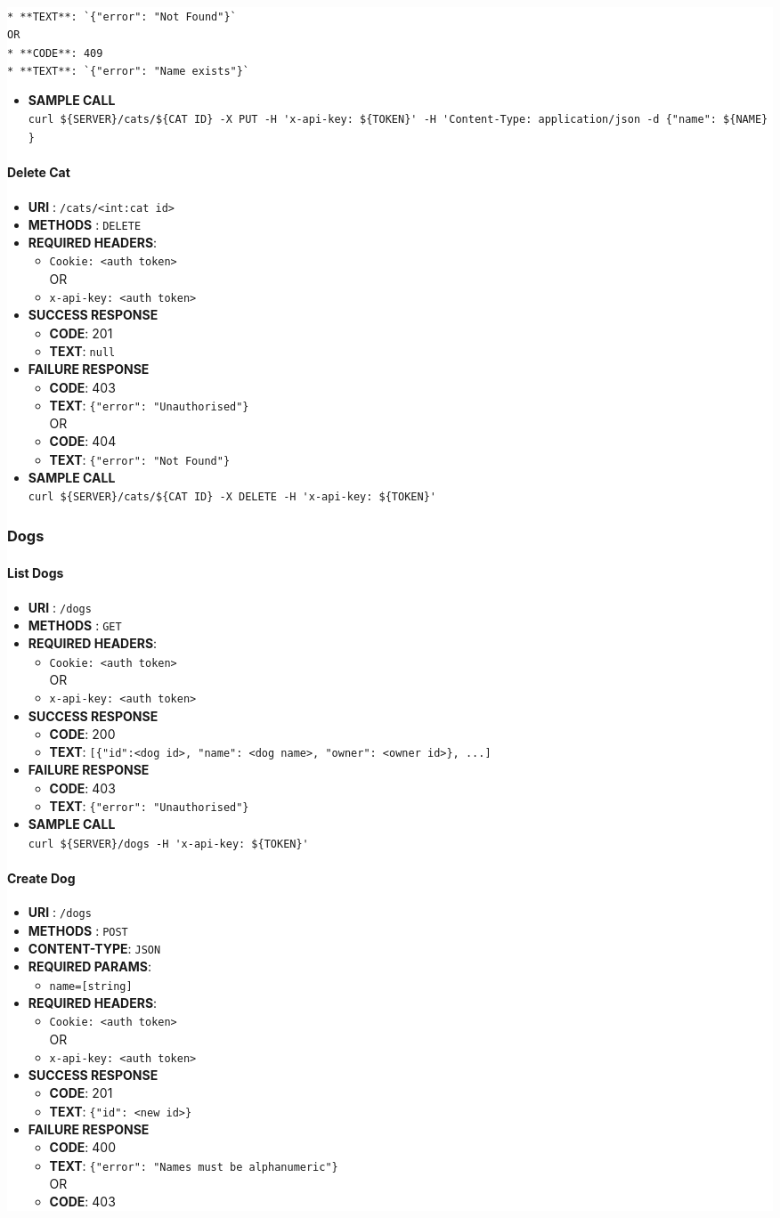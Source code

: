    * **TEXT**: `{"error": "Not Found"}`  
    OR  
    * **CODE**: 409
    * **TEXT**: `{"error": "Name exists"}`  
* **SAMPLE CALL**  
`curl ${SERVER}/cats/${CAT ID} -X PUT -H 'x-api-key: ${TOKEN}' -H 'Content-Type: application/json -d {"name": ${NAME} }`

#### Delete Cat
* **URI** : `/cats/<int:cat id>`
* **METHODS** : `DELETE`
* **REQUIRED HEADERS**:
    - `Cookie: <auth token>`  
    OR
    - `x-api-key: <auth token>`
* **SUCCESS RESPONSE**
    * **CODE**: 201
    * **TEXT**: `null`
* **FAILURE RESPONSE**
    * **CODE**: 403
    * **TEXT**: `{"error": "Unauthorised"}`  
    OR  
    * **CODE**: 404
    * **TEXT**: `{"error": "Not Found"}`
* **SAMPLE CALL**  
`curl ${SERVER}/cats/${CAT ID} -X DELETE -H 'x-api-key: ${TOKEN}'`

### Dogs

#### List Dogs
* **URI** : `/dogs`
* **METHODS** : `GET`
* **REQUIRED HEADERS**:
    - `Cookie: <auth token>`  
    OR
    - `x-api-key: <auth token>`
* **SUCCESS RESPONSE**
    * **CODE**: 200
    * **TEXT**: `[{"id":<dog id>, "name": <dog name>, "owner": <owner id>}, ...]`
* **FAILURE RESPONSE**
    * **CODE**: 403
    * **TEXT**: `{"error": "Unauthorised"}`
* **SAMPLE CALL**  
`curl ${SERVER}/dogs -H 'x-api-key: ${TOKEN}'`

#### Create Dog
* **URI** : `/dogs`
* **METHODS** : `POST`
* **CONTENT-TYPE**: `JSON`
* **REQUIRED PARAMS**:
    - `name=[string]`
* **REQUIRED HEADERS**:
    - `Cookie: <auth token>`  
    OR
    - `x-api-key: <auth token>`
* **SUCCESS RESPONSE**
    * **CODE**: 201
    * **TEXT**: `{"id": <new id>}`
* **FAILURE RESPONSE**
    * **CODE**: 400
    * **TEXT**: `{"error": "Names must be alphanumeric"}`  
    OR  
    * **CODE**: 403